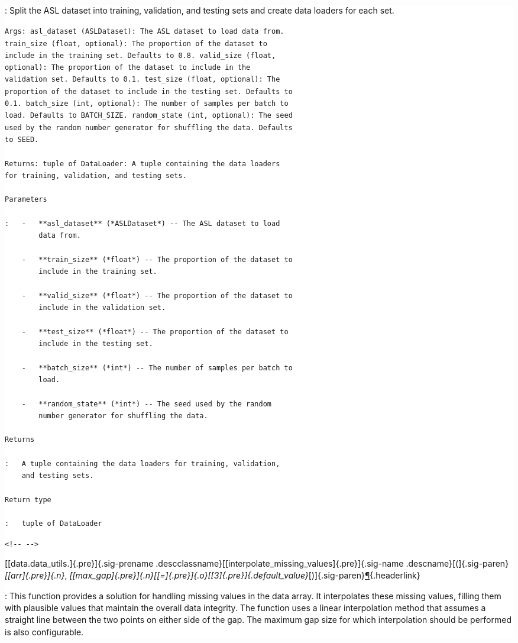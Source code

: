 :   Split the ASL dataset into training, validation, and testing sets
    and create data loaders for each set.

    Args: asl_dataset (ASLDataset): The ASL dataset to load data from.
    train_size (float, optional): The proportion of the dataset to
    include in the training set. Defaults to 0.8. valid_size (float,
    optional): The proportion of the dataset to include in the
    validation set. Defaults to 0.1. test_size (float, optional): The
    proportion of the dataset to include in the testing set. Defaults to
    0.1. batch_size (int, optional): The number of samples per batch to
    load. Defaults to BATCH_SIZE. random_state (int, optional): The seed
    used by the random number generator for shuffling the data. Defaults
    to SEED.

    Returns: tuple of DataLoader: A tuple containing the data loaders
    for training, validation, and testing sets.

    Parameters

    :   -   **asl_dataset** (*ASLDataset*) -- The ASL dataset to load
            data from.

        -   **train_size** (*float*) -- The proportion of the dataset to
            include in the training set.

        -   **valid_size** (*float*) -- The proportion of the dataset to
            include in the validation set.

        -   **test_size** (*float*) -- The proportion of the dataset to
            include in the testing set.

        -   **batch_size** (*int*) -- The number of samples per batch to
            load.

        -   **random_state** (*int*) -- The seed used by the random
            number generator for shuffling the data.

    Returns

    :   A tuple containing the data loaders for training, validation,
        and testing sets.

    Return type

    :   tuple of DataLoader

```{=html}
<!-- -->
```

[[data.data_utils.]{.pre}]{.sig-prename .descclassname}[[interpolate_missing_values]{.pre}]{.sig-name .descname}[(]{.sig-paren}*[[arr]{.pre}]{.n}*, *[[max_gap]{.pre}]{.n}[[=]{.pre}]{.o}[[3]{.pre}]{.default_value}*[)]{.sig-paren}[¶](#data.data_utils.interpolate_missing_values "Permalink to this definition"){.headerlink}

:   This function provides a solution for handling missing values in the
    data array. It interpolates these missing values, filling them with
    plausible values that maintain the overall data integrity. The
    function uses a linear interpolation method that assumes a straight
    line between the two points on either side of the gap. The maximum
    gap size for which interpolation should be performed is also
    configurable.
